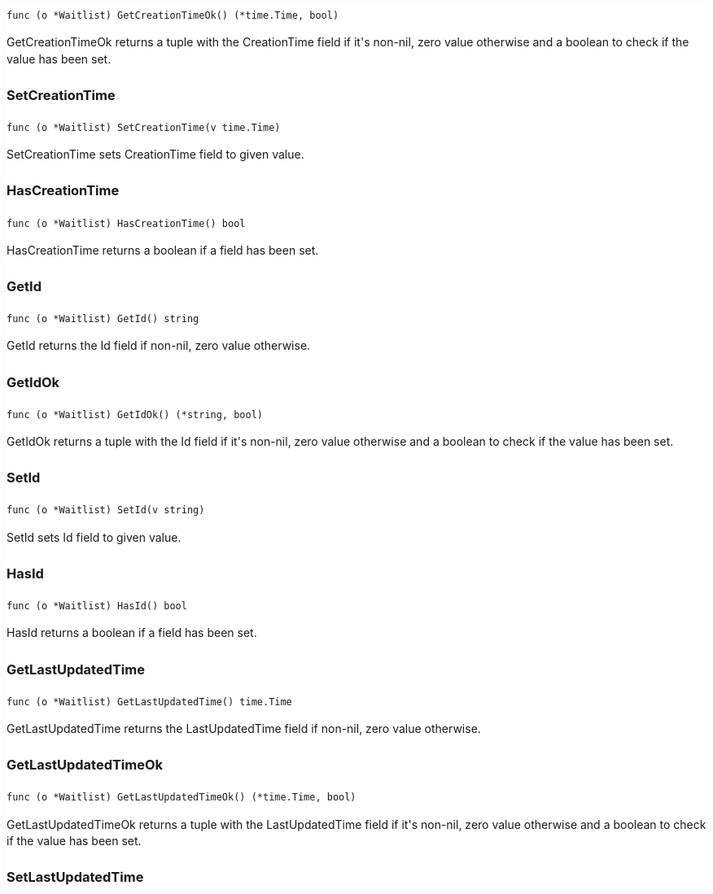 `func (o *Waitlist) GetCreationTimeOk() (*time.Time, bool)`

GetCreationTimeOk returns a tuple with the CreationTime field if it's non-nil, zero value otherwise
and a boolean to check if the value has been set.

### SetCreationTime

`func (o *Waitlist) SetCreationTime(v time.Time)`

SetCreationTime sets CreationTime field to given value.

### HasCreationTime

`func (o *Waitlist) HasCreationTime() bool`

HasCreationTime returns a boolean if a field has been set.

### GetId

`func (o *Waitlist) GetId() string`

GetId returns the Id field if non-nil, zero value otherwise.

### GetIdOk

`func (o *Waitlist) GetIdOk() (*string, bool)`

GetIdOk returns a tuple with the Id field if it's non-nil, zero value otherwise
and a boolean to check if the value has been set.

### SetId

`func (o *Waitlist) SetId(v string)`

SetId sets Id field to given value.

### HasId

`func (o *Waitlist) HasId() bool`

HasId returns a boolean if a field has been set.

### GetLastUpdatedTime

`func (o *Waitlist) GetLastUpdatedTime() time.Time`

GetLastUpdatedTime returns the LastUpdatedTime field if non-nil, zero value otherwise.

### GetLastUpdatedTimeOk

`func (o *Waitlist) GetLastUpdatedTimeOk() (*time.Time, bool)`

GetLastUpdatedTimeOk returns a tuple with the LastUpdatedTime field if it's non-nil, zero value otherwise
and a boolean to check if the value has been set.

### SetLastUpdatedTime
